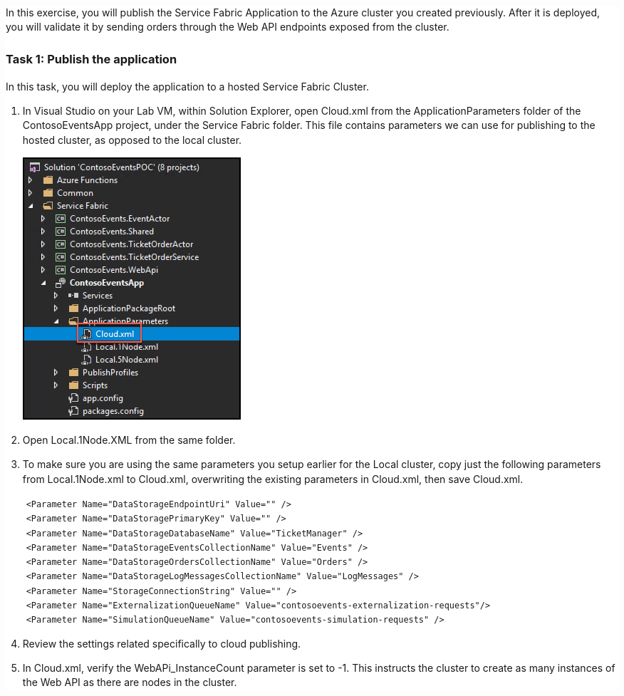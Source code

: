 In this exercise, you will publish the Service Fabric Application to the Azure cluster you created previously. After it is deployed, you will validate it by sending orders through the Web API endpoints exposed from the cluster.

### Task 1: Publish the application

In this task, you will deploy the application to a hosted Service Fabric Cluster.

1.  In Visual Studio on your Lab VM, within Solution Explorer, open Cloud.xml from the ApplicationParameters folder of the ContosoEventsApp project, under the Service Fabric folder. This file contains parameters we can use for publishing to the hosted cluster, as opposed to the local cluster. 

    ![In the Solution Explorer window, the following path is expanded: Service Fabric\\ContosoEventsApp\\ApplicationParameters. Under ApplicationParameters, Cloud.xml is circled.](images/Hands-onlabstep-by-step-Microservicesarchitecture-Developereditionimages/media/image135.png "Solution Explorer window")

2.  Open Local.1Node.XML from the same folder.

3.  To make sure you are using the same parameters you setup earlier for the Local cluster, copy just the following parameters from Local.1Node.xml to Cloud.xml, overwriting the existing parameters in Cloud.xml, then save Cloud.xml.

```
    <Parameter Name="DataStorageEndpointUri" Value="" />
    <Parameter Name="DataStoragePrimaryKey" Value="" />
    <Parameter Name="DataStorageDatabaseName" Value="TicketManager" />
    <Parameter Name="DataStorageEventsCollectionName" Value="Events" />
    <Parameter Name="DataStorageOrdersCollectionName" Value="Orders" />
    <Parameter Name="DataStorageLogMessagesCollectionName" Value="LogMessages" />
    <Parameter Name="StorageConnectionString" Value="" />
    <Parameter Name="ExternalizationQueueName" Value="contosoevents-externalization-requests"/>
    <Parameter Name="SimulationQueueName" Value="contosoevents-simulation-requests" />
```

4.  Review the settings related specifically to cloud publishing.

5.  In Cloud.xml, verify the WebAPi\_InstanceCount parameter is set to -1. This instructs the cluster to create as many instances of the Web API as there are nodes in the cluster.
